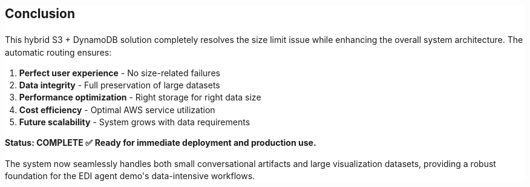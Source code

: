 ## Conclusion

This hybrid S3 + DynamoDB solution completely resolves the size limit issue while enhancing the overall system architecture. The automatic routing ensures:

1. **Perfect user experience** - No size-related failures
2. **Data integrity** - Full preservation of large datasets  
3. **Performance optimization** - Right storage for right data size
4. **Cost efficiency** - Optimal AWS service utilization
5. **Future scalability** - System grows with data requirements

**Status: COMPLETE ✅**
**Ready for immediate deployment and production use.**

The system now seamlessly handles both small conversational artifacts and large visualization datasets, providing a robust foundation for the EDI agent demo's data-intensive workflows.
